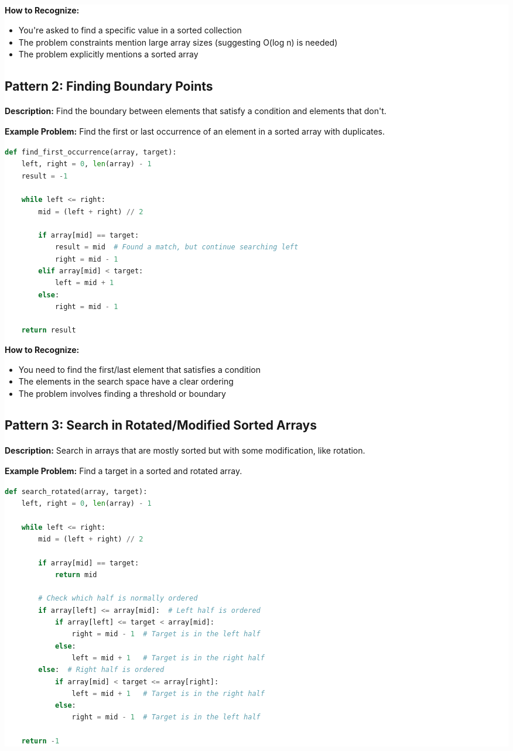 **How to Recognize:**
- You're asked to find a specific value in a sorted collection
- The problem constraints mention large array sizes (suggesting O(log n) is needed)
- The problem explicitly mentions a sorted array

## Pattern 2: Finding Boundary Points

**Description:** Find the boundary between elements that satisfy a condition and elements that don't.

**Example Problem:** Find the first or last occurrence of an element in a sorted array with duplicates.

```python
def find_first_occurrence(array, target):
    left, right = 0, len(array) - 1
    result = -1
    
    while left <= right:
        mid = (left + right) // 2
        
        if array[mid] == target:
            result = mid  # Found a match, but continue searching left
            right = mid - 1
        elif array[mid] < target:
            left = mid + 1
        else:
            right = mid - 1
            
    return result
```

**How to Recognize:**
- You need to find the first/last element that satisfies a condition
- The elements in the search space have a clear ordering
- The problem involves finding a threshold or boundary

## Pattern 3: Search in Rotated/Modified Sorted Arrays

**Description:** Search in arrays that are mostly sorted but with some modification, like rotation.

**Example Problem:** Find a target in a sorted and rotated array.

```python
def search_rotated(array, target):
    left, right = 0, len(array) - 1
    
    while left <= right:
        mid = (left + right) // 2
        
        if array[mid] == target:
            return mid
            
        # Check which half is normally ordered
        if array[left] <= array[mid]:  # Left half is ordered
            if array[left] <= target < array[mid]:
                right = mid - 1  # Target is in the left half
            else:
                left = mid + 1   # Target is in the right half
        else:  # Right half is ordered
            if array[mid] < target <= array[right]:
                left = mid + 1   # Target is in the right half
            else:
                right = mid - 1  # Target is in the left half
                
    return -1
```